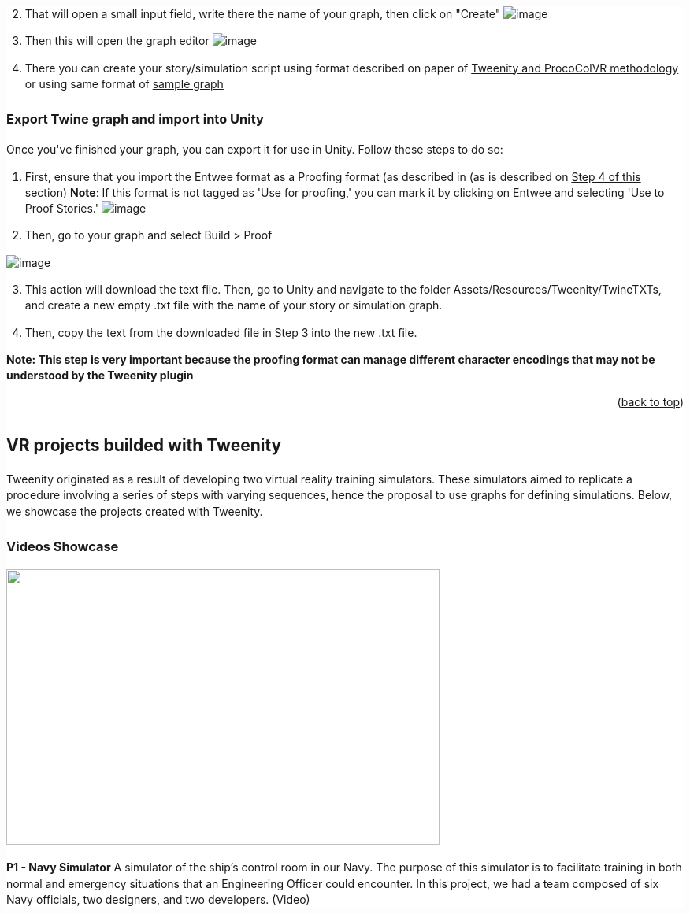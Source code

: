 2.   That will open a small input field, write there the name of your graph, then click on "Create"
![image](https://github.com/user-attachments/assets/85d8a836-83a5-4be7-94c3-4a5c79e45ec4)


3.   Then this will open the graph editor
![image](https://github.com/user-attachments/assets/d3c3094c-45df-46f4-b8da-b4d541587111)


4.   There you can create your story/simulation script using format described on paper of [Tweenity and ProcoColVR methodology](https://ieeexplore.ieee.org/document/10458365) or using same format of [sample graph](url)


### Export Twine graph and import into Unity

Once you've finished your graph, you can export it for use in Unity. Follow these steps to do so:
1. First, ensure that you import the Entwee format as a Proofing format (as described in (as is described on [Step 4 of this section](https://github.com/VivianGomez/Tweenity/tree/main?tab=readme-ov-file#visualize-sample-graph-on-twine))
**Note**: If this format is not tagged as 'Use for proofing,' you can mark it by clicking on Entwee and selecting 'Use to Proof Stories.'
![image](https://github.com/user-attachments/assets/eef15244-9fde-4954-a06b-e55b50564918)


2. Then, go to your graph and select Build > Proof

![image](https://github.com/user-attachments/assets/63a337dd-64d1-4cff-aeec-a0014ef3f40d)

3. This action will download the text file. Then, go to Unity and navigate to the folder Assets/Resources/Tweenity/TwineTXTs, and create a new empty .txt file with the name of your story or simulation graph.

4. Then, copy the text from the downloaded file in Step 3 into the new .txt file.

**Note: This step is very important because the proofing format can manage different character encodings that may not be understood by the Tweenity plugin**


<p align="right">(<a href="#readme-top">back to top</a>)</p>


## VR projects builded with Tweenity

Tweenity originated as a result of developing two virtual reality training simulators. These simulators aimed to replicate a procedure involving a series of steps with varying sequences, hence the proposal to use graphs for defining simulations. Below, we showcase the projects created with Tweenity.

### Videos Showcase
[<img src="https://github.com/VivianGomez/Tweenity/assets/30846540/abe41807-2f04-423c-8f30-eb2259ab309d" width="550" height="350">](https://youtu.be/FQgroO2jkbw)

**P1 - Navy Simulator**
A simulator of the ship’s control room in our Navy. The purpose of this simulator is to facilitate training in both normal and emergency situations that
an Engineering Officer could encounter. In this project, we had a team composed of six Navy officials, two designers, and two developers. ([Video](https://youtu.be/ScdDqaJFiPg))
